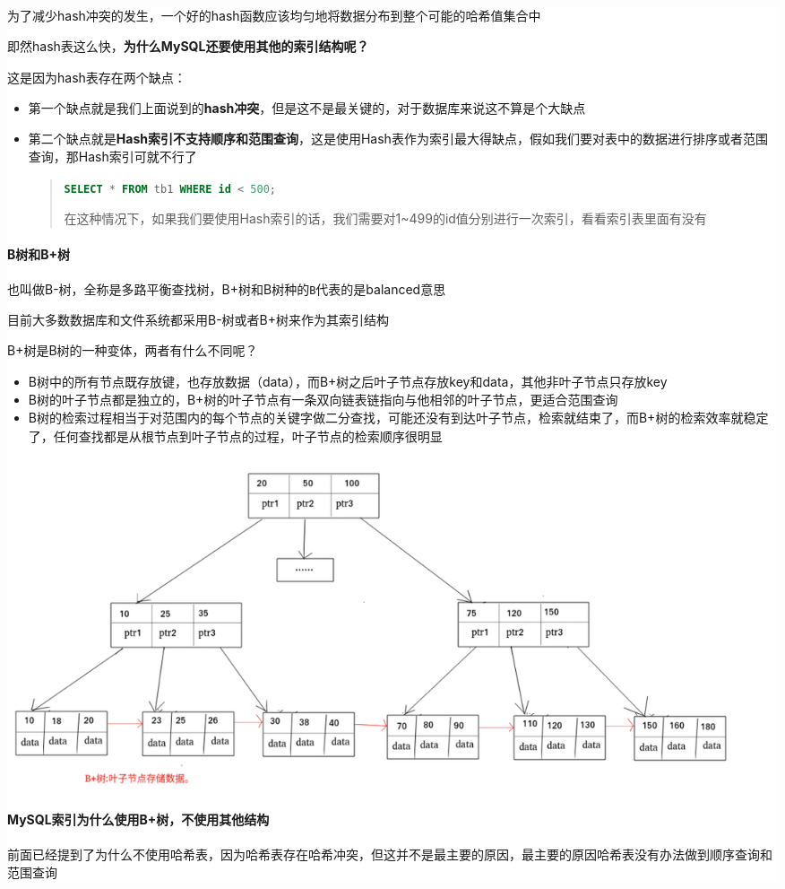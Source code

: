 为了减少hash冲突的发生，一个好的hash函数应该均匀地将数据分布到整个可能的哈希值集合中

即然hash表这么快，**为什么MySQL还要使用其他的索引结构呢？**

这是因为hash表存在两个缺点：

- 第一个缺点就是我们上面说到的**hash冲突**，但是这不是最关键的，对于数据库来说这不算是个大缺点

- 第二个缺点就是**Hash索引不支持顺序和范围查询**，这是使用Hash表作为索引最大得缺点，假如我们要对表中的数据进行排序或者范围查询，那Hash索引可就不行了

  >```sql
  >SELECT * FROM tb1 WHERE id < 500;
  >```
  >
  >在这种情况下，如果我们要使用Hash索引的话，我们需要对1~499的id值分别进行一次索引，看看索引表里面有没有



#### B树和B+树

也叫做B-树，全称是多路平衡查找树，B+树和B树种的`B`代表的是balanced意思

目前大多数数据库和文件系统都采用B-树或者B+树来作为其索引结构

B+树是B树的一种变体，两者有什么不同呢？

- B树中的所有节点既存放键，也存放数据（data），而B+树之后叶子节点存放key和data，其他非叶子节点只存放key
- B树的叶子节点都是独立的，B+树的叶子节点有一条双向链表链指向与他相邻的叶子节点，更适合范围查询
- B树的检索过程相当于对范围内的每个节点的关键字做二分查找，可能还没有到达叶子节点，检索就结束了，而B+树的检索效率就稳定了，任何查找都是从根节点到叶子节点的过程，叶子节点的检索顺序很明显

<img src="../../image/MySQL/image-20211206174332902.png" alt="image-20211206174332902" style="zoom:80%;" />





#### MySQL索引为什么使用B+树，不使用其他结构

前面已经提到了为什么不使用哈希表，因为哈希表存在哈希冲突，但这并不是最主要的原因，最主要的原因哈希表没有办法做到顺序查询和范围查询

